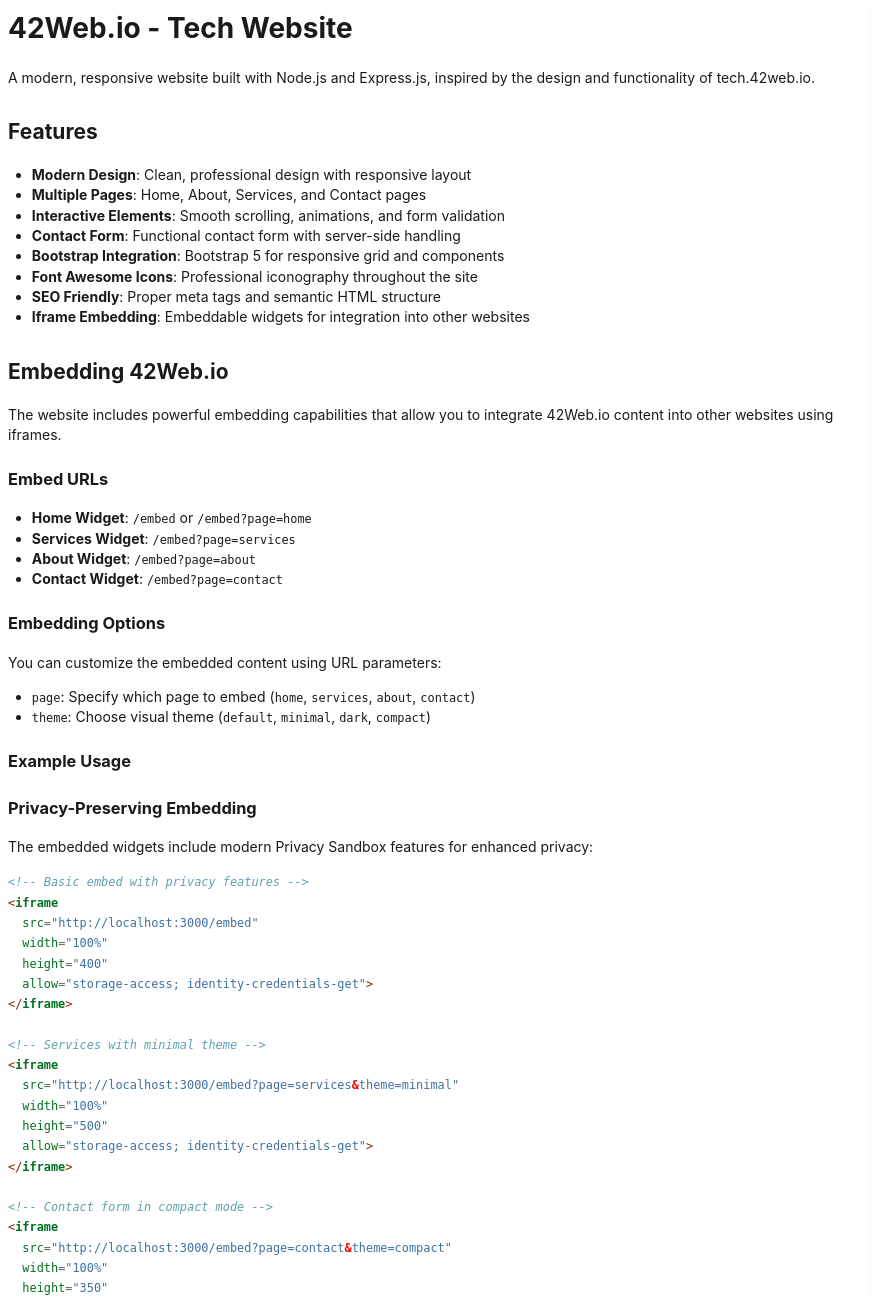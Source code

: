 # 42Web.io - Tech Website

A modern, responsive website built with Node.js and Express.js, inspired by the design and functionality of tech.42web.io.

## Features

- **Modern Design**: Clean, professional design with responsive layout
- **Multiple Pages**: Home, About, Services, and Contact pages
- **Interactive Elements**: Smooth scrolling, animations, and form validation
- **Contact Form**: Functional contact form with server-side handling
- **Bootstrap Integration**: Bootstrap 5 for responsive grid and components
- **Font Awesome Icons**: Professional iconography throughout the site
- **SEO Friendly**: Proper meta tags and semantic HTML structure
- **Iframe Embedding**: Embeddable widgets for integration into other websites

## Embedding 42Web.io

The website includes powerful embedding capabilities that allow you to integrate 42Web.io content into other websites using iframes.

### Embed URLs

- **Home Widget**: `/embed` or `/embed?page=home`
- **Services Widget**: `/embed?page=services`
- **About Widget**: `/embed?page=about`
- **Contact Widget**: `/embed?page=contact`

### Embedding Options

You can customize the embedded content using URL parameters:

- `page`: Specify which page to embed (`home`, `services`, `about`, `contact`)
- `theme`: Choose visual theme (`default`, `minimal`, `dark`, `compact`)

### Example Usage

### Privacy-Preserving Embedding

The embedded widgets include modern Privacy Sandbox features for enhanced privacy:

```html
<!-- Basic embed with privacy features -->
<iframe 
  src="http://localhost:3000/embed" 
  width="100%" 
  height="400"
  allow="storage-access; identity-credentials-get">
</iframe>

<!-- Services with minimal theme -->
<iframe 
  src="http://localhost:3000/embed?page=services&theme=minimal" 
  width="100%" 
  height="500"
  allow="storage-access; identity-credentials-get">
</iframe>

<!-- Contact form in compact mode -->
<iframe 
  src="http://localhost:3000/embed?page=contact&theme=compact" 
  width="100%" 
  height="350"
```